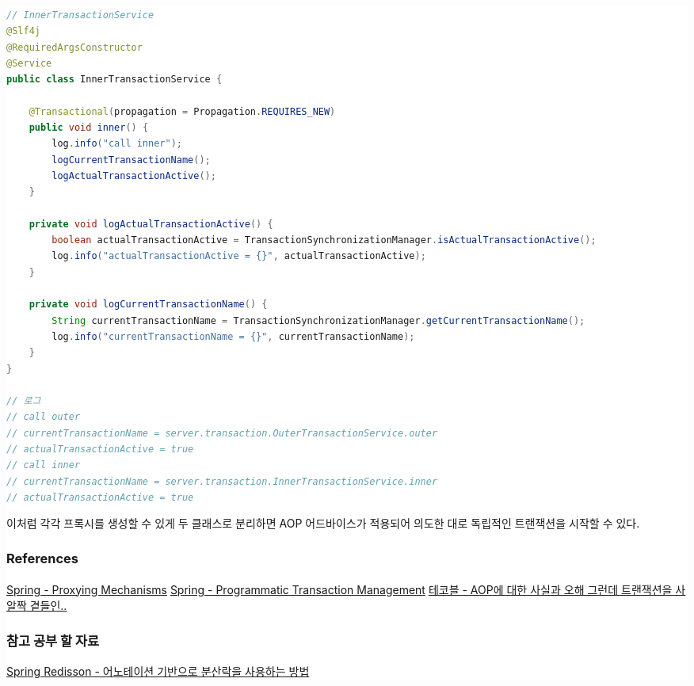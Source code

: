 ```java
// InnerTransactionService
@Slf4j  
@RequiredArgsConstructor  
@Service  
public class InnerTransactionService {  
  
    @Transactional(propagation = Propagation.REQUIRES_NEW)  
    public void inner() {  
        log.info("call inner");  
        logCurrentTransactionName();  
        logActualTransactionActive();  
    }  
  
    private void logActualTransactionActive() {  
        boolean actualTransactionActive = TransactionSynchronizationManager.isActualTransactionActive();  
        log.info("actualTransactionActive = {}", actualTransactionActive);  
    }  
  
    private void logCurrentTransactionName() {  
        String currentTransactionName = TransactionSynchronizationManager.getCurrentTransactionName();  
        log.info("currentTransactionName = {}", currentTransactionName);  
    }  
}

// 로그
// call outer  
// currentTransactionName = server.transaction.OuterTransactionService.outer  
// actualTransactionActive = true  
// call inner  
// currentTransactionName = server.transaction.InnerTransactionService.inner  
// actualTransactionActive = true
```
이처럼 각각 프록시를 생성할 수 있게 두 클래스로 분리하면 AOP 어드바이스가 적용되어 의도한 대로 독립적인 트랜잭션을 시작할 수 있다.

### References

[Spring - Proxying Mechanisms](https://docs.spring.io/spring-framework/reference/core/aop/proxying.html)
[Spring - Programmatic Transaction Management](https://docs.spring.io/spring-framework/reference/data-access/transaction/programmatic.html)
[테코블 - AOP에 대한 사실과 오해 그런데 트랜잭션을 사알짝 곁들인..](https://tecoble.techcourse.co.kr/post/2022-11-07-transaction-aop-fact-and-misconception/)

### 참고 공부 할 자료

[Spring Redisson - 어노테이션 기반으로 분산락을 사용하는 방법](https://helloworld.kurly.com/blog/distributed-redisson-lock/)